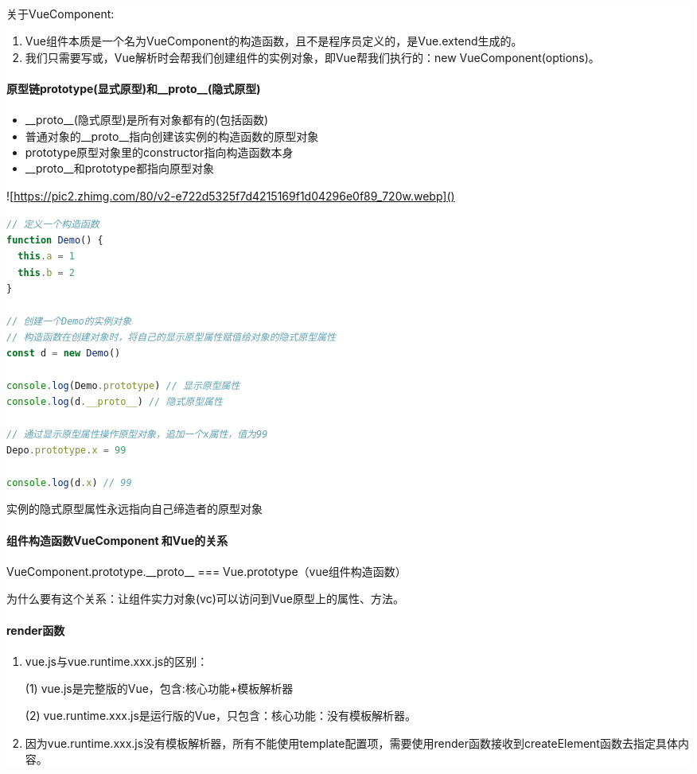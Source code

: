 

关于VueComponent:

1. Vue组件本质是一个名为VueComponent的构造函数，且不是程序员定义的，是Vue.extend生成的。
2. 我们只需要写<school></school>或<school/>，Vue解析时会帮我们创建组件的实例对象，即Vue帮我们执行的：new VueComponent(options)。



#### 原型链prototype(显式原型)和\_\_proto\_\_(隐式原型)

+ \_\_proto\_\_(隐式原型)是所有对象都有的(包括函数)
+ 普通对象的\_\_proto\_\_指向创建该实例的构造函数的原型对象
+ prototype原型对象里的constructor指向构造函数本身
+ \_\_proto\_\_和prototype都指向原型对象

![https://pic2.zhimg.com/80/v2-e722d5325f7d4215169f1d04296e0f89_720w.webp]()

```js
// 定义一个构造函数
function Demo() {
  this.a = 1
  this.b = 2
}

// 创建一个Demo的实例对象
// 构造函数在创建对象时，将自己的显示原型属性赋值给对象的隐式原型属性
const d = new Demo()

console.log(Demo.prototype) // 显示原型属性
console.log(d.__proto__) // 隐式原型属性

// 通过显示原型属性操作原型对象，追加一个x属性，值为99
Depo.prototype.x = 99 

console.log(d.x) // 99
```

实例的隐式原型属性永远指向自己缔造者的原型对象



#### 组件构造函数VueComponent 和Vue的关系

VueComponent.prototype.\_\_proto\_\_ === Vue.prototype（vue组件构造函数）

为什么要有这个关系：让组件实力对象(vc)可以访问到Vue原型上的属性、方法。



####  render函数

1. vue.js与vue.runtime.xxx.js的区别：

   (1) vue.js是完整版的Vue，包含:核心功能+模板解析器

   (2) vue.runtime.xxx.js是运行版的Vue，只包含：核心功能：没有模板解析器。

2. 因为vue.runtime.xxx.js没有模板解析器，所有不能使用template配置项，需要使用render函数接收到createElement函数去指定具体内容。
